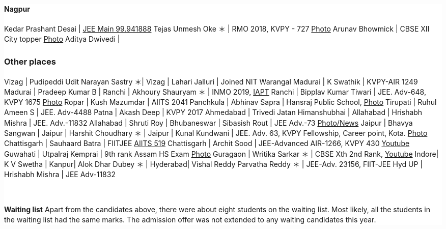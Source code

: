 
#### Nagpur

Kedar Prashant Desai        |      [JEE Main 99.941888](https://true-education.org/index.php/2020/09/13/426-students-of-iit-home-qualify-for-jee-advanced-2020-64-result/)
Tejas Unmesh Oke      &#65290;   | RMO 2018, KVPY - 727 [Photo](https://www.nagpurtoday.in/tejas-oke-brings-laurels-for-somalwar/05061204)
Arunav Bhowmick             |      CBSE XII City topper [Photo](https://www.thehitavada.com/Encyc/2020/7/14/Good-hold-on-concepts-consistency-helped-Arunav-top-in-Science.html)
Aditya Dwivedi              |




### Other places


Vizag | Pudipeddi Udit Narayan Sastry &#65290;|
Vizag | Lahari Jalluri |   Joined NIT Warangal
Madurai | K Swathik                   |      KVPY-AIR 1249
Madurai | Pradeep Kumar B             |
Ranchi | Akhoury Shauryam        &#65290;  |       INMO 2019, [IAPT](https://www.facebook.com/ranchidipsites/photos/60-students-of-dps-ranchi-qualified-in-iapt-mta-prmo-2018-exam-slno-rollno-stude/1995694563824966/)
Ranchi | Bipplav Kumar Tiwari        |   JEE. Adv-648,     KVPY 1675  [Photo](https://dcx0p3on5z8dw.cloudfront.net/Aakash/s3fs-public/2020-10/Bipplav-Kumar-Tiwari-jee-adv-2020.png)
Ropar | Kush Mazumdar               |      AIITS 2041
Panchkula | Abhinav Sapra | Hansraj Public School, [Photo](https://www.cmi.ac.in/people/student-profile.php?id=sapra)
Tirupati |  Ruhul Ameen S               | JEE. Adv-4488
Patna | Akash Deep                  |      KVPY 2017
Ahmedabad | Trivedi Jatan Himanshubhai |
Allahabad | Hrishabh Mishra            |   JEE. Adv.-11832
Allahabad | Shruti Roy                 |
Bhubaneswar | Sibasish Rout              |   JEE Adv.-73       [Photo/News](https://www.hindustantimes.com/education/jee-advanced-results-2020-sibasish-rout-is-odisha-topper/story-1LXNfH4IxPKupayfrCfI7N.html)
Jaipur | Bhavya Sangwan    |
Jaipur | Harshit Choudhary &#65290; |
Jaipur | Kunal Kundwani              |      JEE. Adv. 63, KVPY Fellowship, Career point, Kota. [Photo](https://www.facebook.com/cpkota/posts/5299984516682177?comment_id=5302517759762186)
Chattisgarh | Sauhaard Batra     | FIITJEE [AIITS 519](https://fiitjeesouthdelhi.co.in/wp-content/uploads/2018/09/Result-Ai%C2%B2TS-1XI.pdf)
Chattisgarh | Archit Sood          | JEE-Advanced AIR-1266,   KVPY 430 [Youtube](https://www.youtube.com/watch?v=N1TnYUEYoOs)
Guwahati | Utpalraj Kemprai            |      9th rank Assam HS Exam [Photo](https://haflongtimes.com/hs-exam-2020-results-announced-today-utpalraj-kemprai-secured-9th-rank-in-science/)
Guragaon | Writika Sarkar            &#65290;       |     CBSE Xth 2nd Rank, [Youtube](https://www.youtube.com/watch?v=pGYCovfeVt0)
Indore| K V Swetha |
Kanpur| Alok Dhar Dubey    &#65290;        |
Hyderabad| Vishal Reddy Parvatha Reddy &#65290;     |  JEE-Adv. 23156,   FIIT-JEE Hyd
UP | Hrishabh Mishra | JEE Adv-11832


<br>

**Waiting list** Apart from the candidates above, there were about eight students on the waiting list. Most likely, all the students in the
waiting list had the same marks. The admission offer was not extended to any waiting candidates this year.




